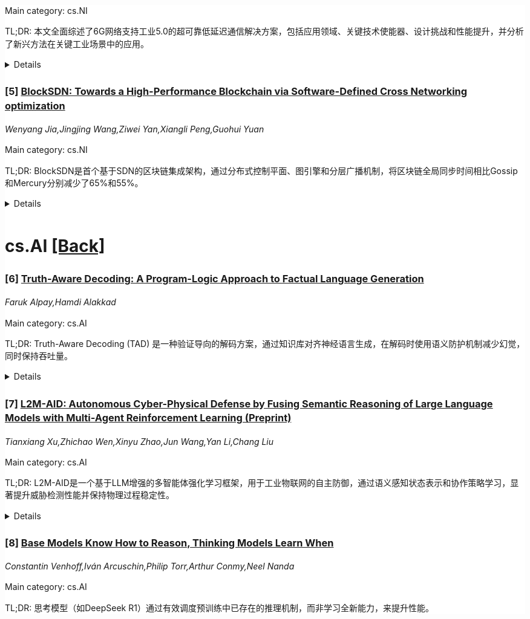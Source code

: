 Main category: cs.NI

TL;DR: 本文全面综述了6G网络支持工业5.0的超可靠低延迟通信解决方案，包括应用领域、关键技术使能器、设计挑战和性能提升，并分析了新兴方法在关键工业场景中的应用。


<details><summary>Details</summary></details>


### [5] [BlockSDN: Towards a High-Performance Blockchain via Software-Defined Cross Networking optimization](https://arxiv.org/abs/2510.08139)
*Wenyang Jia,Jingjing Wang,Ziwei Yan,Xiangli Peng,Guohui Yuan*

Main category: cs.NI

TL;DR: BlockSDN是首个基于SDN的区块链集成架构，通过分布式控制平面、图引擎和分层广播机制，将区块链全局同步时间相比Gossip和Mercury分别减少了65%和55%。


<details><summary>Details</summary></details>


<div id='cs.AI'></div>

# cs.AI [[Back]](#toc)

### [6] [Truth-Aware Decoding: A Program-Logic Approach to Factual Language Generation](https://arxiv.org/abs/2510.07331)
*Faruk Alpay,Hamdi Alakkad*

Main category: cs.AI

TL;DR: Truth-Aware Decoding (TAD) 是一种验证导向的解码方案，通过知识库对齐神经语言生成，在解码时使用语义防护机制减少幻觉，同时保持吞吐量。


<details><summary>Details</summary></details>


### [7] [L2M-AID: Autonomous Cyber-Physical Defense by Fusing Semantic Reasoning of Large Language Models with Multi-Agent Reinforcement Learning (Preprint)](https://arxiv.org/abs/2510.07363)
*Tianxiang Xu,Zhichao Wen,Xinyu Zhao,Jun Wang,Yan Li,Chang Liu*

Main category: cs.AI

TL;DR: L2M-AID是一个基于LLM增强的多智能体强化学习框架，用于工业物联网的自主防御，通过语义感知状态表示和协作策略学习，显著提升威胁检测性能并保持物理过程稳定性。


<details><summary>Details</summary></details>


### [8] [Base Models Know How to Reason, Thinking Models Learn When](https://arxiv.org/abs/2510.07364)
*Constantin Venhoff,Iván Arcuschin,Philip Torr,Arthur Conmy,Neel Nanda*

Main category: cs.AI

TL;DR: 思考模型（如DeepSeek R1）通过有效调度预训练中已存在的推理机制，而非学习全新能力，来提升性能。

